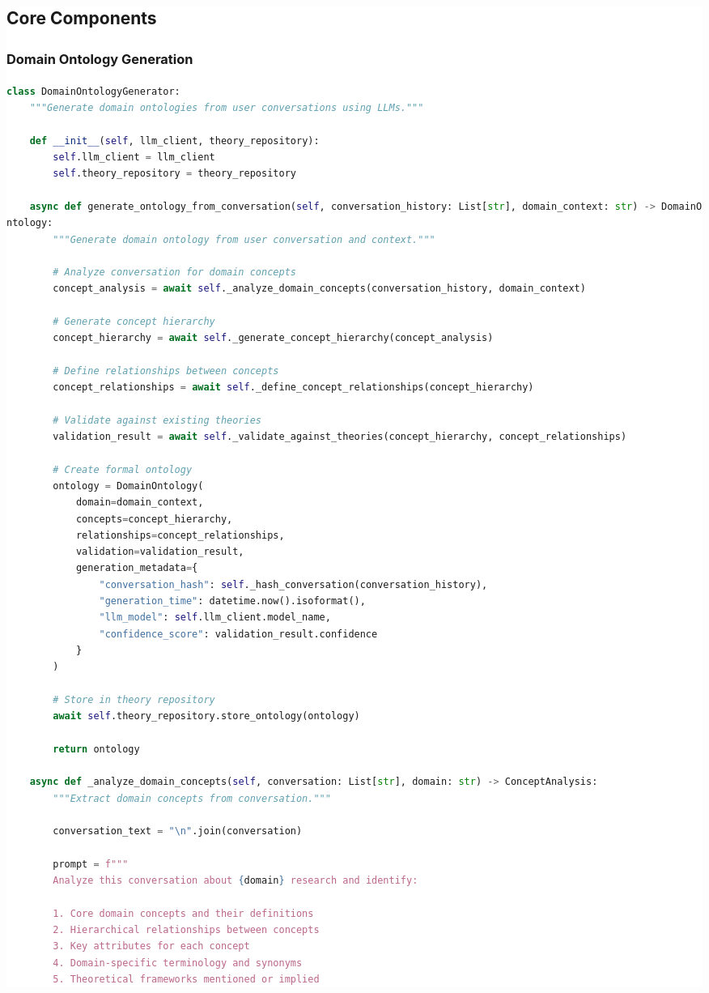 ## Core Components

### Domain Ontology Generation

```python
class DomainOntologyGenerator:
    """Generate domain ontologies from user conversations using LLMs."""
    
    def __init__(self, llm_client, theory_repository):
        self.llm_client = llm_client
        self.theory_repository = theory_repository
    
    async def generate_ontology_from_conversation(self, conversation_history: List[str], domain_context: str) -> DomainOntology:
        """Generate domain ontology from user conversation and context."""
        
        # Analyze conversation for domain concepts
        concept_analysis = await self._analyze_domain_concepts(conversation_history, domain_context)
        
        # Generate concept hierarchy
        concept_hierarchy = await self._generate_concept_hierarchy(concept_analysis)
        
        # Define relationships between concepts
        concept_relationships = await self._define_concept_relationships(concept_hierarchy)
        
        # Validate against existing theories
        validation_result = await self._validate_against_theories(concept_hierarchy, concept_relationships)
        
        # Create formal ontology
        ontology = DomainOntology(
            domain=domain_context,
            concepts=concept_hierarchy,
            relationships=concept_relationships,
            validation=validation_result,
            generation_metadata={
                "conversation_hash": self._hash_conversation(conversation_history),
                "generation_time": datetime.now().isoformat(),
                "llm_model": self.llm_client.model_name,
                "confidence_score": validation_result.confidence
            }
        )
        
        # Store in theory repository
        await self.theory_repository.store_ontology(ontology)
        
        return ontology
    
    async def _analyze_domain_concepts(self, conversation: List[str], domain: str) -> ConceptAnalysis:
        """Extract domain concepts from conversation."""
        
        conversation_text = "\n".join(conversation)
        
        prompt = f"""
        Analyze this conversation about {domain} research and identify:
        
        1. Core domain concepts and their definitions
        2. Hierarchical relationships between concepts
        3. Key attributes for each concept
        4. Domain-specific terminology and synonyms
        5. Theoretical frameworks mentioned or implied
```